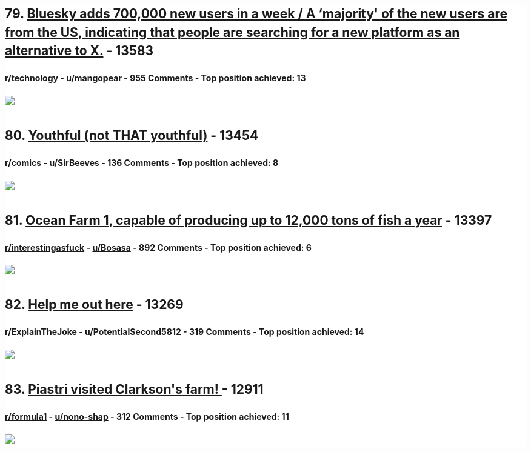 ## 79. [Bluesky adds 700,000 new users in a week / A ‘majority' of the new users are from the US, indicating that people are searching for a new platform as an alternative to X.](http://reddit.com/r/technology/comments/1gp9nkr/bluesky_adds_700000_new_users_in_a_week_a/) - 13583
#### [r/technology](http://reddit.com/r/technology) - [u/mangopear](http://reddit.com/u/mangopear) - 955 Comments - Top position achieved: 13

<a href="https://www.theverge.com/2024/11/11/24293920/bluesky-700000-new-users-week-x-threads"><img src="https://b.thumbs.redditmedia.com/rcB0XC8iqRp1qZxzS7QHLYdW-TLuAvIHgOng_QhYJNk.jpg"></img></a>

## 80. [Youthful (not THAT youthful)](http://reddit.com/r/comics/comments/1gpczzl/youthful_not_that_youthful/) - 13454
#### [r/comics](http://reddit.com/r/comics) - [u/SirBeeves](http://reddit.com/u/SirBeeves) - 136 Comments - Top position achieved: 8

<a href="https://i.redd.it/e3llpwyjie0e1.jpeg"><img src="https://b.thumbs.redditmedia.com/g2CosyWzHdCXWorP-PP5w8ZqCFnS2E-dqYUfrZcvArU.jpg"></img></a>

## 81. [Ocean Farm 1, capable of producing up to 12,000 tons of fish a year](http://reddit.com/r/interestingasfuck/comments/1gpw6yo/ocean_farm_1_capable_of_producing_up_to_12000/) - 13397
#### [r/interestingasfuck](http://reddit.com/r/interestingasfuck) - [u/Bosasa](http://reddit.com/u/Bosasa) - 892 Comments - Top position achieved: 6

<a href="https://i.redd.it/378xdc5shj0e1.jpeg"><img src="https://b.thumbs.redditmedia.com/PoZlhAvxu3KS0E7L2LBcex1pD_UuvVhUgsZ-72rN0lY.jpg"></img></a>

## 82. [Help me out here](http://reddit.com/r/ExplainTheJoke/comments/1gpwiw1/help_me_out_here/) - 13269
#### [r/ExplainTheJoke](http://reddit.com/r/ExplainTheJoke) - [u/PotentialSecond5812](http://reddit.com/u/PotentialSecond5812) - 319 Comments - Top position achieved: 14

<a href="https://i.redd.it/8gtu6sobkj0e1.jpeg"><img src="image"></img></a>

## 83. [Piastri visited Clarkson's farm! ](http://reddit.com/r/formula1/comments/1gpt6o4/piastri_visited_clarksons_farm/) - 12911
#### [r/formula1](http://reddit.com/r/formula1) - [u/nono-shap](http://reddit.com/u/nono-shap) - 312 Comments - Top position achieved: 11

<a href="https://i.redd.it/dhjc3v0pvi0e1.png"><img src="https://a.thumbs.redditmedia.com/oVZWwDMHz4ShNWPNlHwSoLfW7kVI8QNpY907ov0VKM0.jpg"></img></a>
